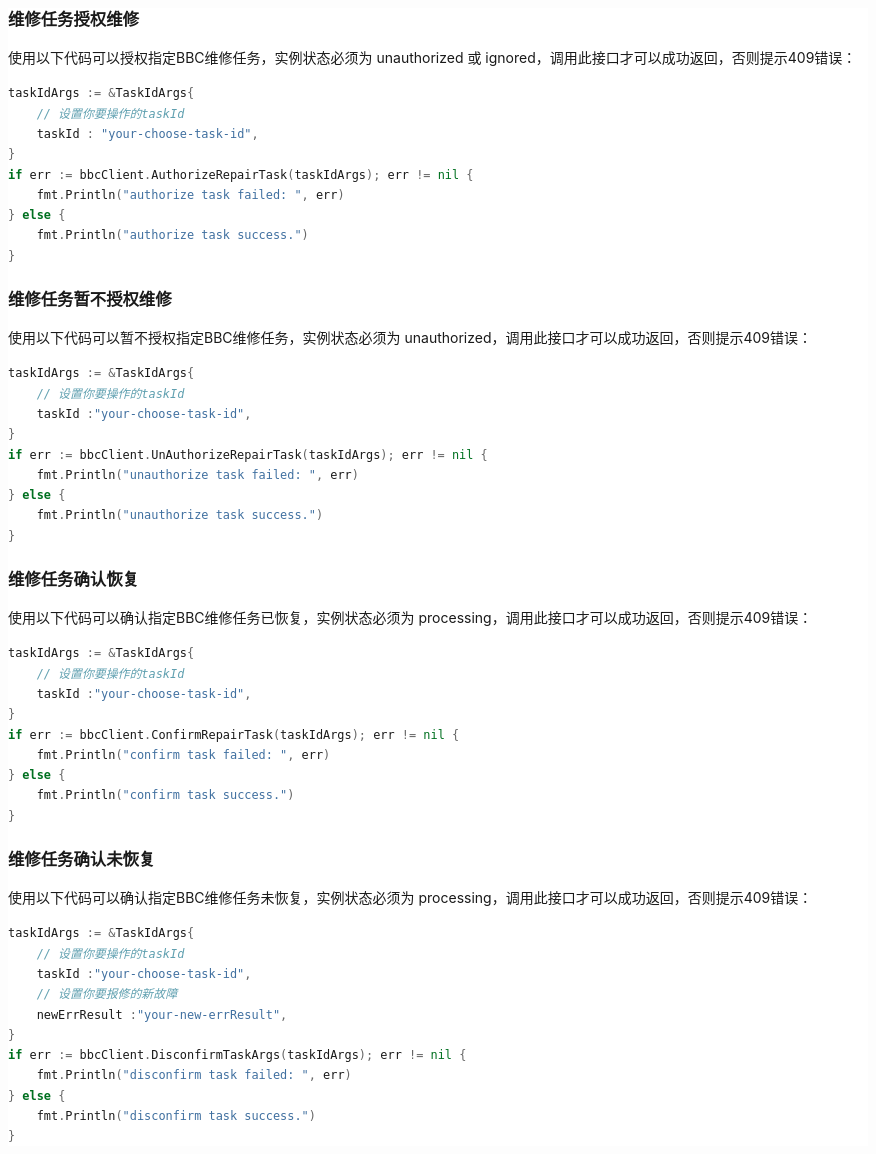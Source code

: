 ### 维修任务授权维修
使用以下代码可以授权指定BBC维修任务，实例状态必须为 unauthorized 或 ignored，调用此接口才可以成功返回，否则提示409错误：
```go
taskIdArgs := &TaskIdArgs{
    // 设置你要操作的taskId
    taskId : "your-choose-task-id",
}
if err := bbcClient.AuthorizeRepairTask(taskIdArgs); err != nil {
    fmt.Println("authorize task failed: ", err)
} else {
    fmt.Println("authorize task success.")
}
```


### 维修任务暂不授权维修
使用以下代码可以暂不授权指定BBC维修任务，实例状态必须为 unauthorized，调用此接口才可以成功返回，否则提示409错误：
```go
taskIdArgs := &TaskIdArgs{
    // 设置你要操作的taskId
    taskId :"your-choose-task-id",
}
if err := bbcClient.UnAuthorizeRepairTask(taskIdArgs); err != nil {
    fmt.Println("unauthorize task failed: ", err)
} else {
    fmt.Println("unauthorize task success.")
}
```


### 维修任务确认恢复
使用以下代码可以确认指定BBC维修任务已恢复，实例状态必须为 processing，调用此接口才可以成功返回，否则提示409错误：
```go
taskIdArgs := &TaskIdArgs{
    // 设置你要操作的taskId
    taskId :"your-choose-task-id",
}
if err := bbcClient.ConfirmRepairTask(taskIdArgs); err != nil {
    fmt.Println("confirm task failed: ", err)
} else {
    fmt.Println("confirm task success.")
}
```


### 维修任务确认未恢复
使用以下代码可以确认指定BBC维修任务未恢复，实例状态必须为 processing，调用此接口才可以成功返回，否则提示409错误：
```go
taskIdArgs := &TaskIdArgs{
    // 设置你要操作的taskId
    taskId :"your-choose-task-id",
    // 设置你要报修的新故障
    newErrResult :"your-new-errResult",
}
if err := bbcClient.DisconfirmTaskArgs(taskIdArgs); err != nil {
    fmt.Println("disconfirm task failed: ", err)
} else {
    fmt.Println("disconfirm task success.")
}
```
